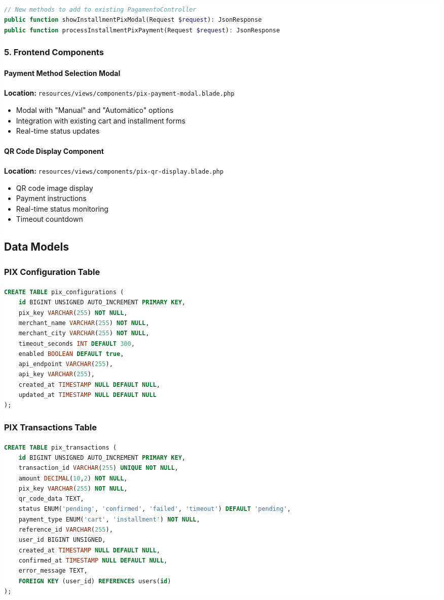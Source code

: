 ```php
// New methods to add to existing PagamentoController
public function showInstallmentPixModal(Request $request): JsonResponse
public function processInstallmentPixPayment(Request $request): JsonResponse
```

### 5. Frontend Components

#### Payment Method Selection Modal

**Location:** `resources/views/components/pix-payment-modal.blade.php`

- Modal with "Manual" and "Automático" options
- Integration with existing cart and installment forms
- Real-time status updates

#### QR Code Display Component

**Location:** `resources/views/components/pix-qr-display.blade.php`

- QR code image display
- Payment instructions
- Real-time status monitoring
- Timeout countdown

## Data Models

### PIX Configuration Table

```sql
CREATE TABLE pix_configurations (
    id BIGINT UNSIGNED AUTO_INCREMENT PRIMARY KEY,
    pix_key VARCHAR(255) NOT NULL,
    merchant_name VARCHAR(255) NOT NULL,
    merchant_city VARCHAR(255) NOT NULL,
    timeout_seconds INT DEFAULT 300,
    enabled BOOLEAN DEFAULT true,
    api_endpoint VARCHAR(255),
    api_key VARCHAR(255),
    created_at TIMESTAMP NULL DEFAULT NULL,
    updated_at TIMESTAMP NULL DEFAULT NULL
);
```

### PIX Transactions Table

```sql
CREATE TABLE pix_transactions (
    id BIGINT UNSIGNED AUTO_INCREMENT PRIMARY KEY,
    transaction_id VARCHAR(255) UNIQUE NOT NULL,
    amount DECIMAL(10,2) NOT NULL,
    pix_key VARCHAR(255) NOT NULL,
    qr_code_data TEXT,
    status ENUM('pending', 'confirmed', 'failed', 'timeout') DEFAULT 'pending',
    payment_type ENUM('cart', 'installment') NOT NULL,
    reference_id VARCHAR(255),
    user_id BIGINT UNSIGNED,
    created_at TIMESTAMP NULL DEFAULT NULL,
    confirmed_at TIMESTAMP NULL DEFAULT NULL,
    error_message TEXT,
    FOREIGN KEY (user_id) REFERENCES users(id)
);
```
